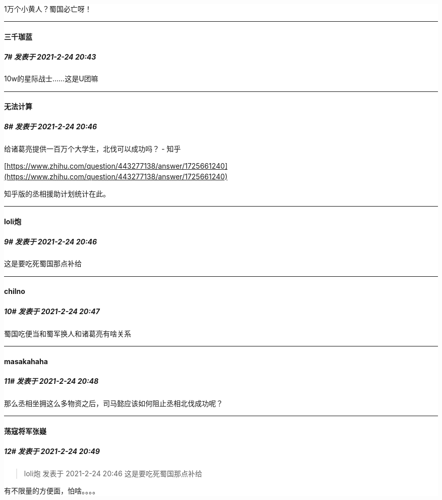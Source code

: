 1万个小黄人？蜀国必亡呀！


-----

####  三千珈蓝  
##### 7#       发表于 2021-2-24 20:43


10w的星际战士……这是U团嘛


-----

####  无法计算  
##### 8#       发表于 2021-2-24 20:46


给诸葛亮提供一百万个大学生，北伐可以成功吗？ - 知乎

[https://www.zhihu.com/question/443277138/answer/1725661240](https://www.zhihu.com/question/443277138/answer/1725661240)


知乎版的丞相援助计划统计在此。


-----

####  loli炮  
##### 9#       发表于 2021-2-24 20:46


这是要吃死蜀国那点补给


-----

####  chilno  
##### 10#       发表于 2021-2-24 20:47


蜀国吃便当和蜀军换人和诸葛亮有啥关系


-----

####  masakahaha  
##### 11#       发表于 2021-2-24 20:48


那么丞相坐拥这么多物资之后，司马懿应该如何阻止丞相北伐成功呢？


-----

####  荡寇将军张嶷  
##### 12#       发表于 2021-2-24 20:49


<blockquote>loli炮 发表于 2021-2-24 20:46
这是要吃死蜀国那点补给</blockquote>
有不限量的方便面，怕啥。。。。
